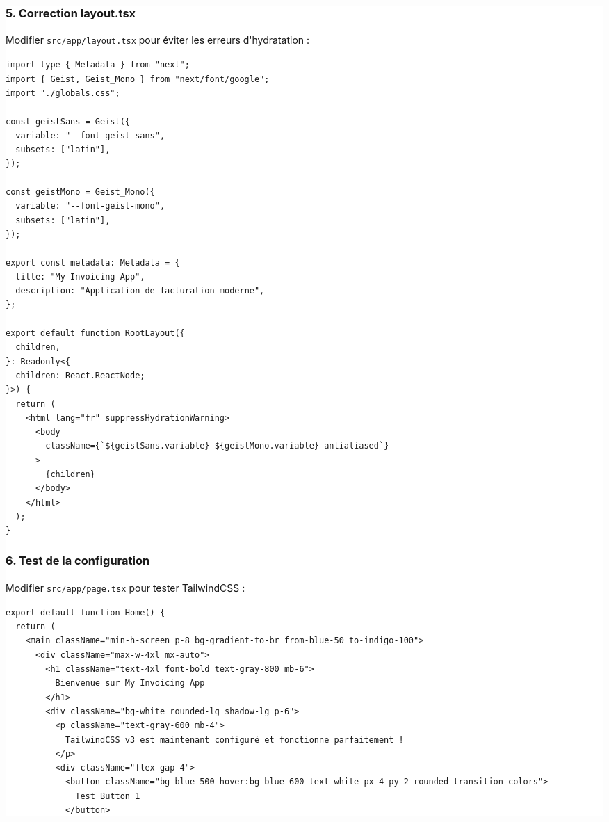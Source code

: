 ```css
```

### 5. Correction layout.tsx

Modifier `src/app/layout.tsx` pour éviter les erreurs d'hydratation :

```tsx
import type { Metadata } from "next";
import { Geist, Geist_Mono } from "next/font/google";
import "./globals.css";

const geistSans = Geist({
  variable: "--font-geist-sans",
  subsets: ["latin"],
});

const geistMono = Geist_Mono({
  variable: "--font-geist-mono",
  subsets: ["latin"],
});

export const metadata: Metadata = {
  title: "My Invoicing App",
  description: "Application de facturation moderne",
};

export default function RootLayout({
  children,
}: Readonly<{
  children: React.ReactNode;
}>) {
  return (
    <html lang="fr" suppressHydrationWarning>
      <body
        className={`${geistSans.variable} ${geistMono.variable} antialiased`}
      >
        {children}
      </body>
    </html>
  );
}
```

### 6. Test de la configuration

Modifier `src/app/page.tsx` pour tester TailwindCSS :

```tsx
export default function Home() {
  return (
    <main className="min-h-screen p-8 bg-gradient-to-br from-blue-50 to-indigo-100">
      <div className="max-w-4xl mx-auto">
        <h1 className="text-4xl font-bold text-gray-800 mb-6">
          Bienvenue sur My Invoicing App
        </h1>
        <div className="bg-white rounded-lg shadow-lg p-6">
          <p className="text-gray-600 mb-4">
            TailwindCSS v3 est maintenant configuré et fonctionne parfaitement !
          </p>
          <div className="flex gap-4">
            <button className="bg-blue-500 hover:bg-blue-600 text-white px-4 py-2 rounded transition-colors">
              Test Button 1
            </button>
```
